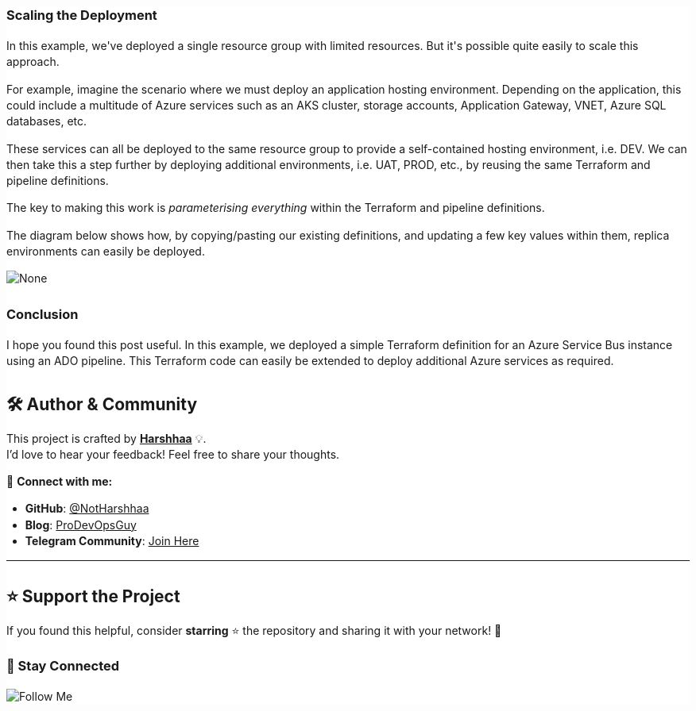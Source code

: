 ### **Scaling the Deployment**

In this example, we've deployed a single resource group with limited resources. But it's possible quite easily to scale this approach.

For example, imagine the scenario where we must deploy an application hosting environment. Depending on the application, this could include a multitude of Azure services such as an AKS cluster, storage accounts, Application Gateway, VNET, Azure SQL databases, etc.

These services can all be deployed to the same resource group to provide a self-contained hosting environment, i.e. DEV. We can then take this a step further by deploying additional environments, i.e. UAT, PROD, etc., by reusing the same Terraform and pipeline definitions.

The key to making this work is *parameterising everything* within the Terraform and pipeline definitions.

The diagram below shows how, by copying/pasting our existing definitions, and updating a few key values within them, replica environments can easily be deployed.

![None](https://miro.medium.com/v2/resize:fit:700/0*BuyRRwrLmfHWVqnO.png)

### **Conclusion**

I hope you found this post useful. In this example, we deployed a simple Terraform definition for an Azure Service Bus instance using an ADO pipeline. This Terraform code can easily be extended to deploy additional Azure services as required.

## 🛠️ Author & Community  

This project is crafted by **[Harshhaa](https://github.com/NotHarshhaa)** 💡.  
I’d love to hear your feedback! Feel free to share your thoughts.  

📧 **Connect with me:**

- **GitHub**: [@NotHarshhaa](https://github.com/NotHarshhaa)
- **Blog**: [ProDevOpsGuy](https://blog.prodevopsguy.xyz)  
- **Telegram Community**: [Join Here](https://t.me/prodevopsguy)  

---

## ⭐ Support the Project  

If you found this helpful, consider **starring** ⭐ the repository and sharing it with your network! 🚀  

### 📢 Stay Connected  

![Follow Me](https://imgur.com/2j7GSPs.png)
